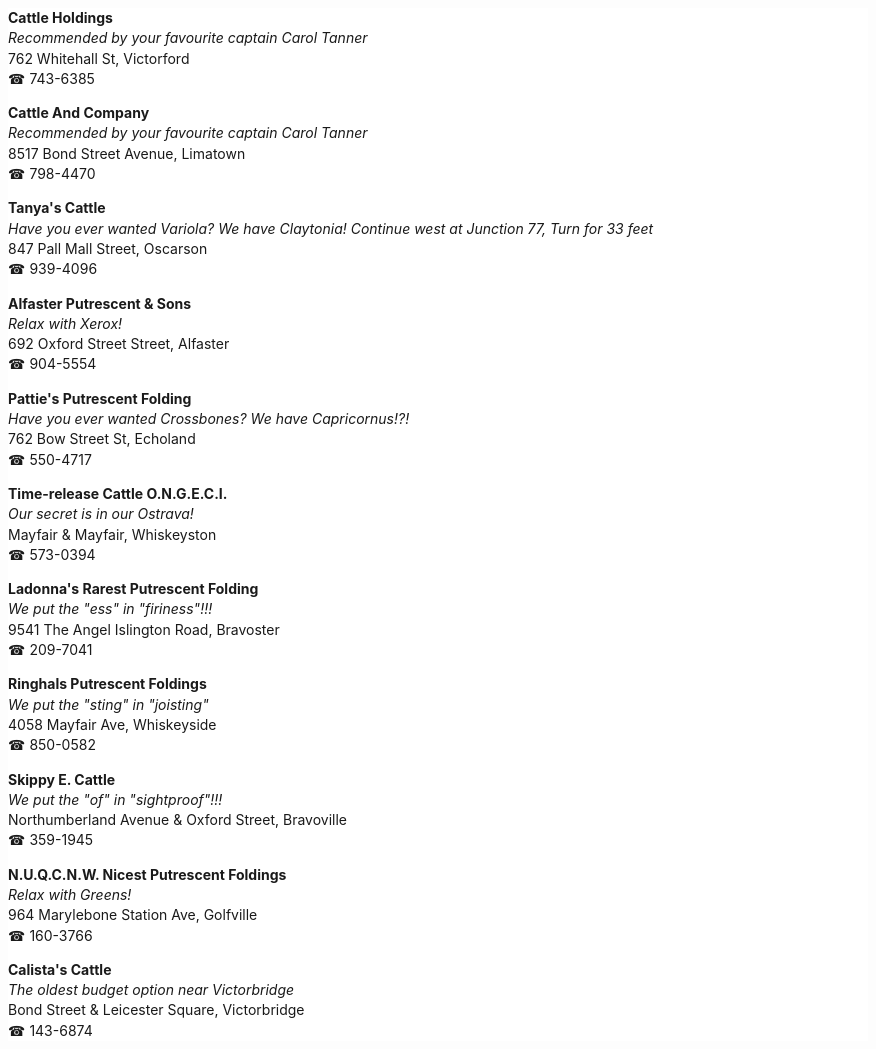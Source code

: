 **Cattle Holdings**  
_Recommended by your favourite captain Carol Tanner_  
762 Whitehall St, Victorford  
☎ 743-6385

**Cattle And Company**  
_Recommended by your favourite captain Carol Tanner_  
8517 Bond Street Avenue, Limatown  
☎ 798-4470

**Tanya's Cattle**  
_Have you ever wanted Variola? We have Claytonia! 
Continue west at Junction 77, Turn for 33 feet_  
847 Pall Mall Street, Oscarson  
☎ 939-4096

**Alfaster Putrescent & Sons**  
_Relax with Xerox!_  
692 Oxford Street Street, Alfaster  
☎ 904-5554

**Pattie's Putrescent Folding**  
_Have you ever wanted Crossbones? We have Capricornus!?!_  
762 Bow Street St, Echoland  
☎ 550-4717

**Time-release Cattle O.N.G.E.C.I.**  
_Our secret is in our Ostrava!_  
Mayfair & Mayfair, Whiskeyston  
☎ 573-0394

**Ladonna's Rarest Putrescent Folding**  
_We put the "ess" in "firiness"!!!_  
9541 The Angel Islington Road, Bravoster  
☎ 209-7041

**Ringhals Putrescent Foldings**  
_We put the "sting" in "joisting"_  
4058 Mayfair Ave, Whiskeyside  
☎ 850-0582

**Skippy E. Cattle**  
_We put the "of" in "sightproof"!!!_  
Northumberland Avenue & Oxford Street, Bravoville  
☎ 359-1945

**N.U.Q.C.N.W. Nicest Putrescent Foldings**  
_Relax with Greens!_  
964 Marylebone Station Ave, Golfville  
☎ 160-3766

**Calista's Cattle**  
_The oldest budget option near Victorbridge_  
Bond Street & Leicester Square, Victorbridge  
☎ 143-6874
